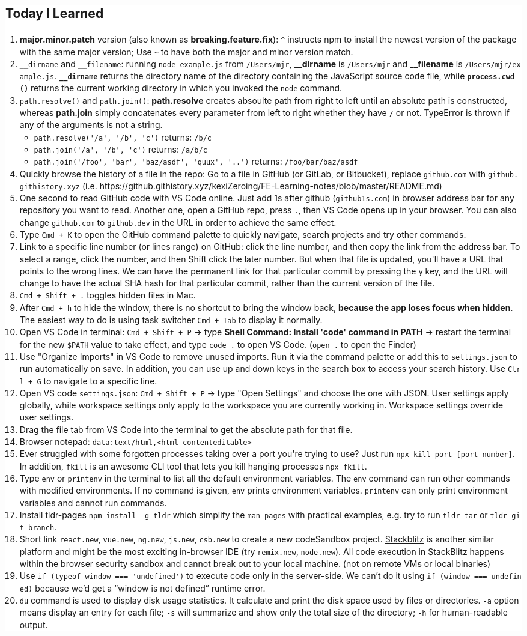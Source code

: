 ## Today I Learned

1. **major.minor.patch** version (also known as **breaking.feature.fix**): `^` instructs npm to install the newest version of the package with the same major version; Use `~` to have both the major and minor version match.
2. `__dirname` and `__filename`: running `node example.js` from `/Users/mjr`, **__dirname** is `/Users/mjr` and **__filename** is `/Users/mjr/example.js`. **`__dirname`** returns the directory name of the directory containing the JavaScript source code file, while **`process.cwd()`** returns the current working directory in which you invoked the `node` command.
3. `path.resolve()` and `path.join()`: **path.resolve** creates absoulte path from right to left until an absolute path is constructed, whereas **path.join** simply concatenates every parameter from left to right whether they have `/` or not. TypeError is thrown if any of the arguments is not a string.
   - `path.resolve('/a', '/b', 'c')` returns: `/b/c`
   - `path.join('/a', '/b', 'c')` returns: `/a/b/c`
   - `path.join('/foo', 'bar', 'baz/asdf', 'quux', '..')` returns: `/foo/bar/baz/asdf`
4. Quickly browse the history of a file in the repo: Go to a file in GitHub (or GitLab, or Bitbucket), replace `github.com` with `github.githistory.xyz` (i.e. https://github.githistory.xyz/kexiZeroing/FE-Learning-notes/blob/master/README.md)
5. One second to read GitHub code with VS Code online. Just add 1s after github (`github1s.com`) in browser address bar for any repository you want to read. Another one, open a GitHub repo, press `.`, then VS Code opens up in your browser. You can also change `github.com` to `github.dev` in the URL in order to achieve the same effect.
6. Type `Cmd + K` to open the GitHub command palette to quickly navigate, search projects and try other commands.
7. Link to a specific line number (or lines range) on GitHub: click the line number, and then copy the link from the address bar. To select a range, click the number, and then Shift click the later number. But when that file is updated, you'll have a URL that points to the wrong lines. We can have the permanent link for that particular commit by pressing the `y` key, and the URL will change to have the actual SHA hash for that particular commit, rather than the current version of the file.
8. `Cmd + Shift + .` toggles hidden files in Mac.
9. After `Cmd + h` to hide the window, there is no shortcut to bring the window back, **because the app loses focus when hidden**. The easiest way to do is using task switcher `Cmd + Tab` to display it normally.
10. Open VS Code in terminal: `Cmd + Shift + P` -> type **Shell Command: Install 'code' command in PATH** -> restart the terminal for the new `$PATH` value to take effect, and type `code .` to open VS Code. (`open .` to open the Finder)
11. Use "Organize Imports" in VS Code to remove unused imports. Run it via the command palette or add this to `settings.json` to run automatically on save. In addition, you can use up and down keys in the search box to access your search history. Use `Ctrl + G` to navigate to a specific line.
12. Open VS code `settings.json`: `Cmd + Shift + P` -> type "Open Settings" and choose the one with JSON. User settings apply globally, while workspace settings only apply to the workspace you are currently working in. Workspace settings override user settings.
13. Drag the file tab from VS Code into the terminal to get the absolute path for that file.
14. Browser notepad: `data:text/html,<html contenteditable>`
15. Ever struggled with some forgotten processes taking over a port you're trying to use? Just run `npx kill-port [port-number]`. In addition, `fkill` is an awesome CLI tool that lets you kill hanging processes `npx fkill`.
16. Type `env` or `printenv` in the terminal to list all the default environment variables. The `env` command can run other commands with modified environments. If no command is given, `env` prints environment variables. `printenv` can only print environment variables and cannot run commands.
17. Install [tldr-pages](https://github.com/tldr-pages/tldr) `npm install -g tldr` which simplify the `man pages` with practical examples, e.g. try to run `tldr tar` or `tldr git branch`.
18. Short link `react.new`, `vue.new`, `ng.new`, `js.new`, `csb.new` to create a new codeSandbox project. [Stackblitz](https://stackblitz.com/) is another similar platform and might be the most exciting in-browser IDE (try `remix.new`, `node.new`). All code execution in StackBlitz happens within the browser security sandbox and cannot break out to your local machine. (not on remote VMs or local binaries)
19. Use `if (typeof window === 'undefined')` to execute code only in the server-side. We can’t do it using `if (window === undefined)` because we’d get a “window is not defined” runtime error.
20. `du` command is used to display disk usage statistics. It calculate and print the disk space used by files or directories. `-a` option means display an entry for each file; `-s` will summarize and show only the total size of the directory; `-h` for human-readable output.